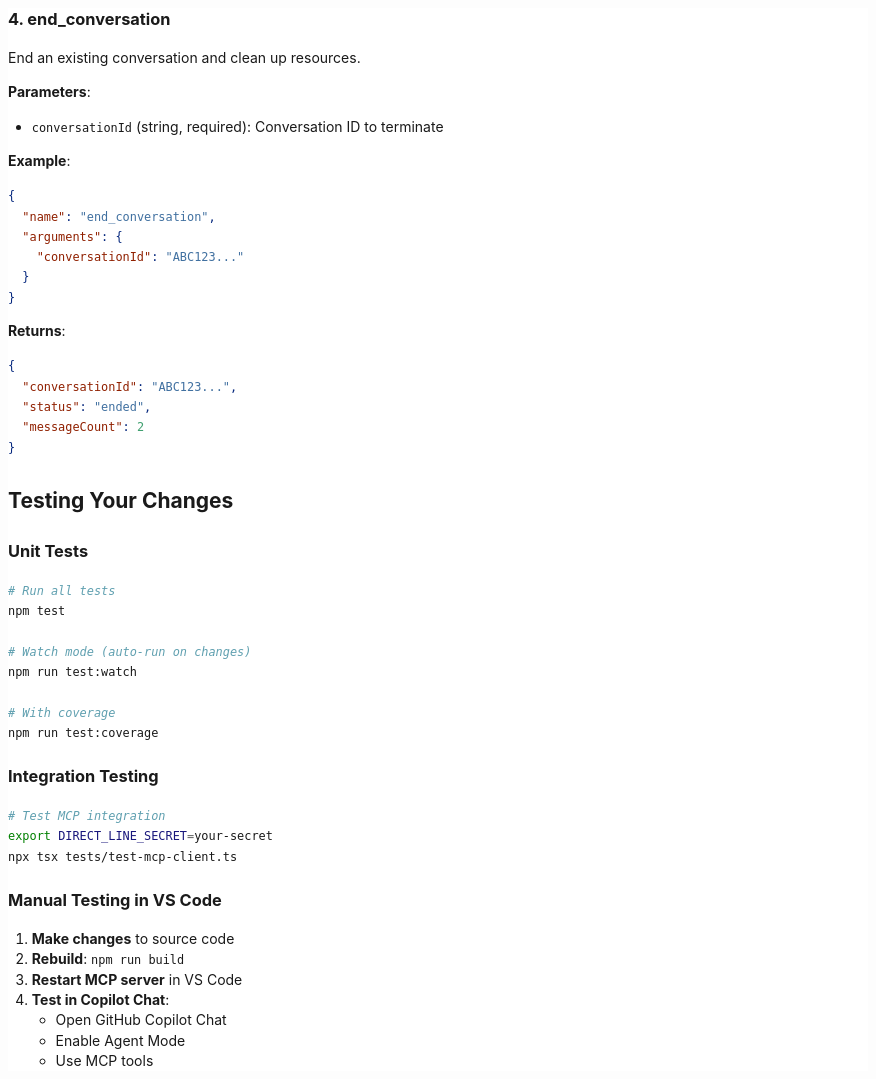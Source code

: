 ### 4. end_conversation
End an existing conversation and clean up resources.

**Parameters**:
- `conversationId` (string, required): Conversation ID to terminate

**Example**:
```json
{
  "name": "end_conversation",
  "arguments": {
    "conversationId": "ABC123..."
  }
}
```

**Returns**:
```json
{
  "conversationId": "ABC123...",
  "status": "ended",
  "messageCount": 2
}
```

## Testing Your Changes

### Unit Tests

```bash
# Run all tests
npm test

# Watch mode (auto-run on changes)
npm run test:watch

# With coverage
npm run test:coverage
```

### Integration Testing

```bash
# Test MCP integration
export DIRECT_LINE_SECRET=your-secret
npx tsx tests/test-mcp-client.ts
```

### Manual Testing in VS Code

1. **Make changes** to source code
2. **Rebuild**: `npm run build`
3. **Restart MCP server** in VS Code
4. **Test in Copilot Chat**:
   - Open GitHub Copilot Chat
   - Enable Agent Mode
   - Use MCP tools
